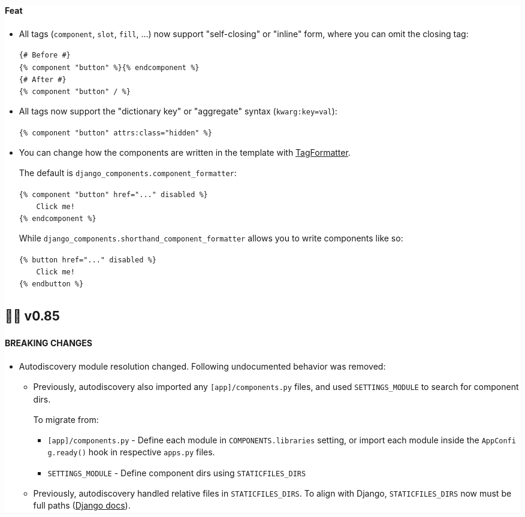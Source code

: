 #### Feat

- All tags (`component`, `slot`, `fill`, ...) now support "self-closing" or "inline" form, where you can omit the closing tag:

    ```django
    {# Before #}
    {% component "button" %}{% endcomponent %}
    {# After #}
    {% component "button" / %}
    ```

- All tags now support the "dictionary key" or "aggregate" syntax (`kwarg:key=val`):

    ```django
    {% component "button" attrs:class="hidden" %}
    ```

- You can change how the components are written in the template with [TagFormatter](https://github.com/django-components/django-components#customizing-component-tags-with-tagformatter).

    The default is `django_components.component_formatter`:

    ```django
    {% component "button" href="..." disabled %}
        Click me!
    {% endcomponent %}
    ```

    While `django_components.shorthand_component_formatter` allows you to write components like so:

    ```django
    {% button href="..." disabled %}
        Click me!
    {% endbutton %}
    ```

## 🚨📢 v0.85

#### BREAKING CHANGES

- Autodiscovery module resolution changed. Following undocumented behavior was removed:

    - Previously, autodiscovery also imported any `[app]/components.py` files, and used `SETTINGS_MODULE` to search for component dirs.

        To migrate from:

        - `[app]/components.py` - Define each module in `COMPONENTS.libraries` setting,
            or import each module inside the `AppConfig.ready()` hook in respective `apps.py` files.

        - `SETTINGS_MODULE` - Define component dirs using `STATICFILES_DIRS`

    - Previously, autodiscovery handled relative files in `STATICFILES_DIRS`. To align with Django, `STATICFILES_DIRS` now must be full paths ([Django docs](https://docs.djangoproject.com/en/5.0/ref/settings/#std-setting-STATICFILES_DIRS)).
